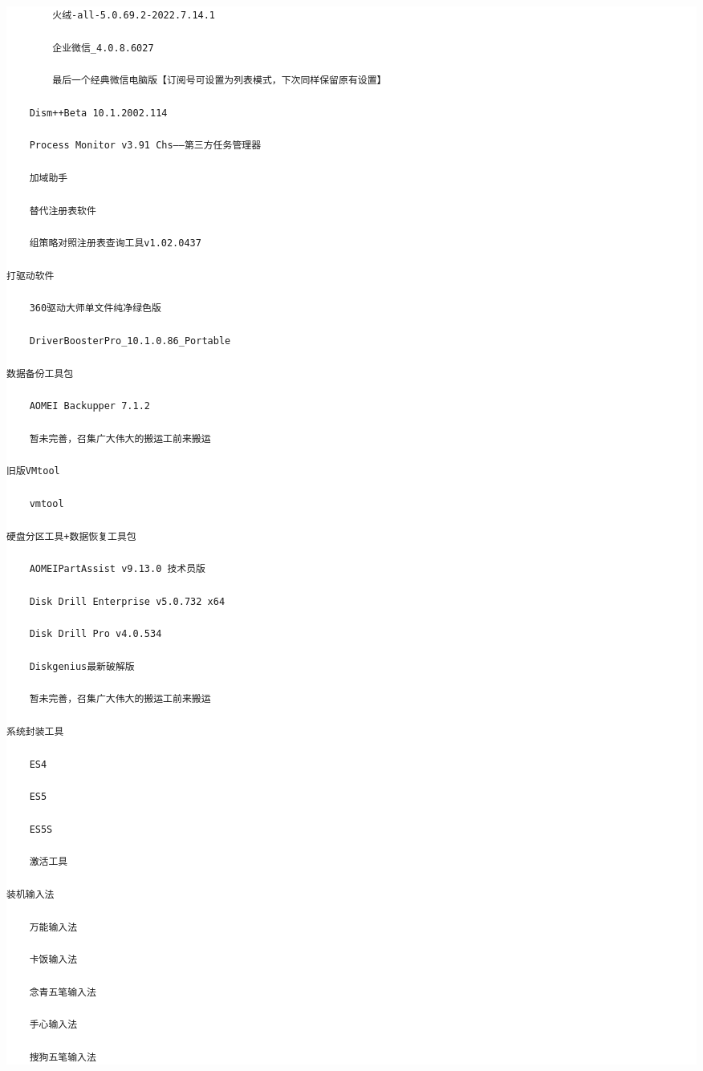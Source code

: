 			火绒-all-5.0.69.2-2022.7.14.1
			
			企业微信_4.0.8.6027
			
			最后一个经典微信电脑版【订阅号可设置为列表模式，下次同样保留原有设置】
		
		Dism++Beta 10.1.2002.114
		
		Process Monitor v3.91 Chs——第三方任务管理器
		
		加域助手
		
		替代注册表软件
		
		组策略对照注册表查询工具v1.02.0437
	
	打驱动软件
		
		360驱动大师单文件纯净绿色版
		
		DriverBoosterPro_10.1.0.86_Portable
	
	数据备份工具包
		
		AOMEI Backupper 7.1.2
		
		暂未完善，召集广大伟大的搬运工前来搬运
	
	旧版VMtool
		
		vmtool
	
	硬盘分区工具+数据恢复工具包
		
		AOMEIPartAssist v9.13.0 技术员版
		
		Disk Drill Enterprise v5.0.732 x64
		
		Disk Drill Pro v4.0.534
		
		Diskgenius最新破解版
		
		暂未完善，召集广大伟大的搬运工前来搬运
	
	系统封装工具
		
		ES4
		
		ES5
		
		ES5S
		
		激活工具
	
	装机输入法
		
		万能输入法
		
		卡饭输入法
		
		念青五笔输入法
		
		手心输入法
		
		搜狗五笔输入法
		